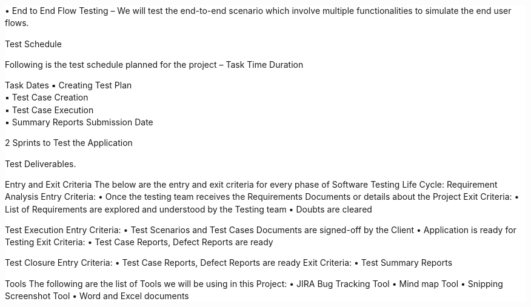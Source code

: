 
• End to End Flow Testing – We will test the end-to-end scenario which
involve multiple functionalities to simulate the end user flows.


Test Schedule

Following is the test schedule planned for the project –
Task Time Duration


Task 	 Dates
▪ Creating Test Plan	
▪ Test Case Creation 	
▪ Test Case Execution	
▪ Summary Reports Submission Date	


2 Sprints  to Test the Application

Test Deliverables.

 
	

Entry and Exit Criteria
The below are the entry and exit criteria for every phase of Software Testing Life
Cycle:
Requirement Analysis
Entry Criteria:
• Once the testing team receives the Requirements Documents or details
about the Project
Exit Criteria:
• List of Requirements are explored and understood by the Testing team
• Doubts are cleared
	






Test Execution
Entry Criteria:
• Test Scenarios and Test Cases Documents are signed-off by the Client
• Application is ready for Testing
Exit Criteria:
• Test Case Reports, Defect Reports are ready


Test Closure
Entry Criteria:
• Test Case Reports, Defect Reports are ready
Exit Criteria:
• Test Summary Reports



Tools
The following are the list of Tools we will be using in this Project:
• JIRA Bug Tracking Tool
• Mind map Tool
• Snipping Screenshot Tool
• Word and Excel documents
